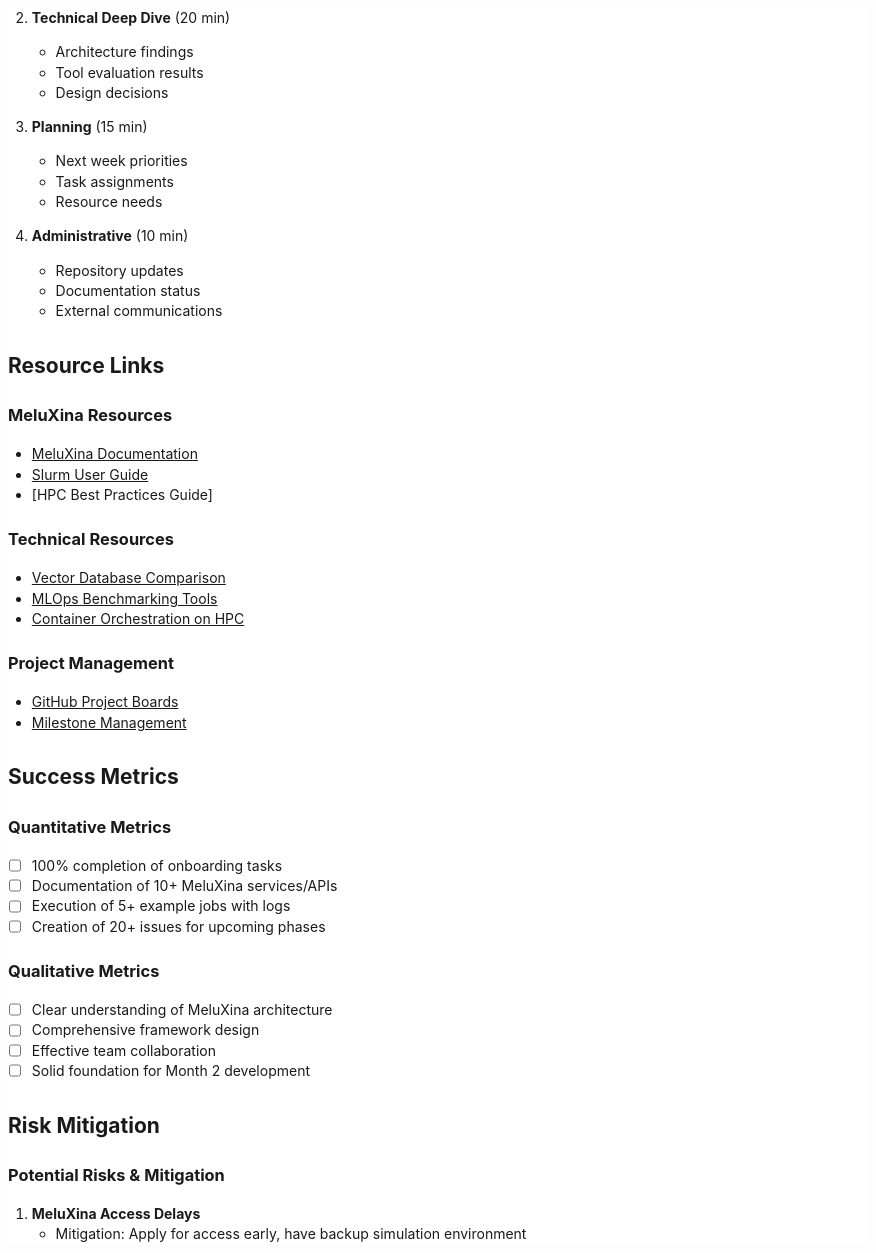 2. **Technical Deep Dive** (20 min)
   - Architecture findings
   - Tool evaluation results
   - Design decisions
   
3. **Planning** (15 min)
   - Next week priorities
   - Task assignments
   - Resource needs

4. **Administrative** (10 min)
   - Repository updates
   - Documentation status
   - External communications

## Resource Links

### MeluXina Resources
- [MeluXina Documentation](https://docs.meluxina.lu/)
- [Slurm User Guide](https://slurm.schedmd.com/documentation.html)
- [HPC Best Practices Guide]

### Technical Resources
- [Vector Database Comparison](https://github.com/qdrant/vector-db-benchmark)
- [MLOps Benchmarking Tools](https://github.com/mlperf/inference)
- [Container Orchestration on HPC](https://sylabs.io/singularity/)

### Project Management
- [GitHub Project Boards](https://docs.github.com/en/issues/planning-and-tracking-with-projects)
- [Milestone Management](https://docs.github.com/en/issues/using-labels-and-milestones-to-track-work)

## Success Metrics

### Quantitative Metrics
- [ ] 100% completion of onboarding tasks
- [ ] Documentation of 10+ MeluXina services/APIs
- [ ] Execution of 5+ example jobs with logs
- [ ] Creation of 20+ issues for upcoming phases

### Qualitative Metrics
- [ ] Clear understanding of MeluXina architecture
- [ ] Comprehensive framework design
- [ ] Effective team collaboration
- [ ] Solid foundation for Month 2 development

## Risk Mitigation

### Potential Risks & Mitigation
1. **MeluXina Access Delays**
   - Mitigation: Apply for access early, have backup simulation environment
   